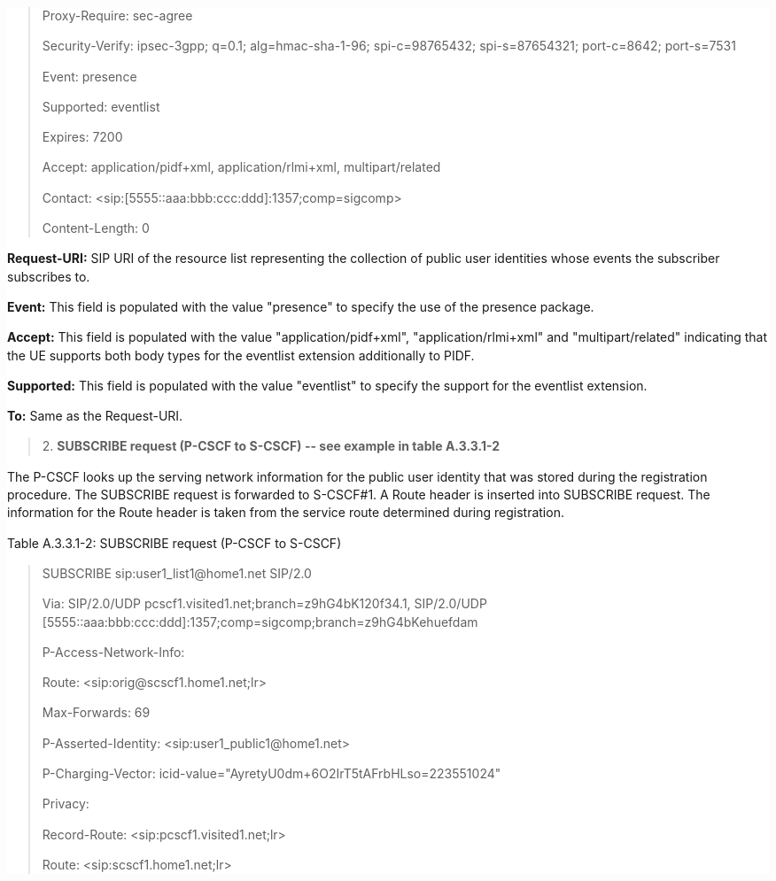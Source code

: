 >
> Proxy-Require: sec-agree
>
> Security-Verify: ipsec-3gpp; q=0.1; alg=hmac-sha-1-96; spi-c=98765432;
> spi-s=87654321; port-c=8642; port-s=7531
>
> Event: presence
>
> Supported: eventlist
>
> Expires: 7200
>
> Accept: application/pidf+xml, application/rlmi+xml, multipart/related
>
> Contact: \<sip:\[5555::aaa:bbb:ccc:ddd\]:1357;comp=sigcomp\>
>
> Content-Length: 0

**Request-URI:** SIP URI of the resource list representing the
collection of public user identities whose events the subscriber
subscribes to.

**Event:** This field is populated with the value \"presence\" to
specify the use of the presence package.

**Accept:** This field is populated with the value
\"application/pidf+xml\", \"application/rlmi+xml\" and
\"multipart/related\" indicating that the UE supports both body types
for the eventlist extension additionally to PIDF.

**Supported:** This field is populated with the value \"eventlist\" to
specify the support for the eventlist extension.

**To:** Same as the Request-URI.

> 2\. **SUBSCRIBE request (P-CSCF to S-CSCF) -- see example in
> table A.3.3.1-2**

The P-CSCF looks up the serving network information for the public user
identity that was stored during the registration procedure. The
SUBSCRIBE request is forwarded to S-CSCF\#1. A Route header is inserted
into SUBSCRIBE request. The information for the Route header is taken
from the service route determined during registration.

Table A.3.3.1-2: SUBSCRIBE request (P-CSCF to S-CSCF)

> SUBSCRIBE sip:user1\_list1\@home1.net SIP/2.0
>
> Via: SIP/2.0/UDP pcscf1.visited1.net;branch=z9hG4bK120f34.1,
> SIP/2.0/UDP
> \[5555::aaa:bbb:ccc:ddd\]:1357;comp=sigcomp;branch=z9hG4bKehuefdam
>
> P-Access-Network-Info:
>
> Route: \<sip:orig\@scscf1.home1.net;lr\>
>
> Max-Forwards: 69
>
> P-Asserted-Identity: \<sip:user1\_public1\@home1.net\>
>
> P-Charging-Vector:
> icid-value=\"AyretyU0dm+6O2IrT5tAFrbHLso=223551024\"
>
> Privacy:
>
> Record-Route: \<sip:pcscf1.visited1.net;lr\>
>
> Route: \<sip:scscf1.home1.net;lr\>